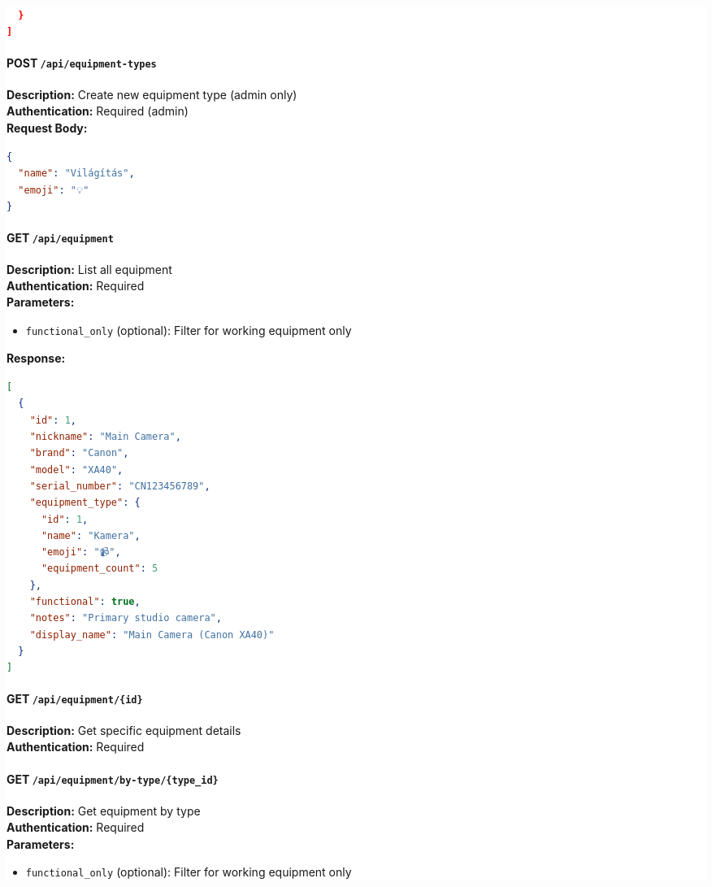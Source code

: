 ```json
  }
]
```

#### POST `/api/equipment-types`
**Description:** Create new equipment type (admin only)  
**Authentication:** Required (admin)  
**Request Body:**
```json
{
  "name": "Világítás",
  "emoji": "💡"
}
```

#### GET `/api/equipment`
**Description:** List all equipment  
**Authentication:** Required  
**Parameters:**
- `functional_only` (optional): Filter for working equipment only

**Response:**
```json
[
  {
    "id": 1,
    "nickname": "Main Camera",
    "brand": "Canon",
    "model": "XA40",
    "serial_number": "CN123456789",
    "equipment_type": {
      "id": 1,
      "name": "Kamera",
      "emoji": "📹",
      "equipment_count": 5
    },
    "functional": true,
    "notes": "Primary studio camera",
    "display_name": "Main Camera (Canon XA40)"
  }
]
```

#### GET `/api/equipment/{id}`
**Description:** Get specific equipment details  
**Authentication:** Required

#### GET `/api/equipment/by-type/{type_id}`
**Description:** Get equipment by type  
**Authentication:** Required  
**Parameters:**
- `functional_only` (optional): Filter for working equipment only
